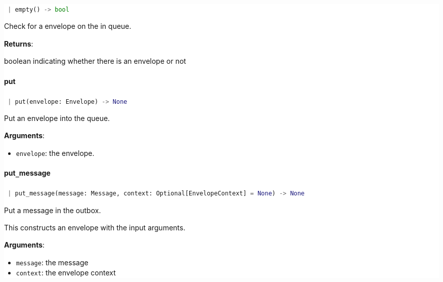 ```python
 | empty() -> bool
```

Check for a envelope on the in queue.

**Returns**:

boolean indicating whether there is an envelope or not

<a name="aea.multiplexer.OutBox.put"></a>
#### put

```python
 | put(envelope: Envelope) -> None
```

Put an envelope into the queue.

**Arguments**:

- `envelope`: the envelope.

<a name="aea.multiplexer.OutBox.put_message"></a>
#### put`_`message

```python
 | put_message(message: Message, context: Optional[EnvelopeContext] = None) -> None
```

Put a message in the outbox.

This constructs an envelope with the input arguments.

**Arguments**:

- `message`: the message
- `context`: the envelope context

